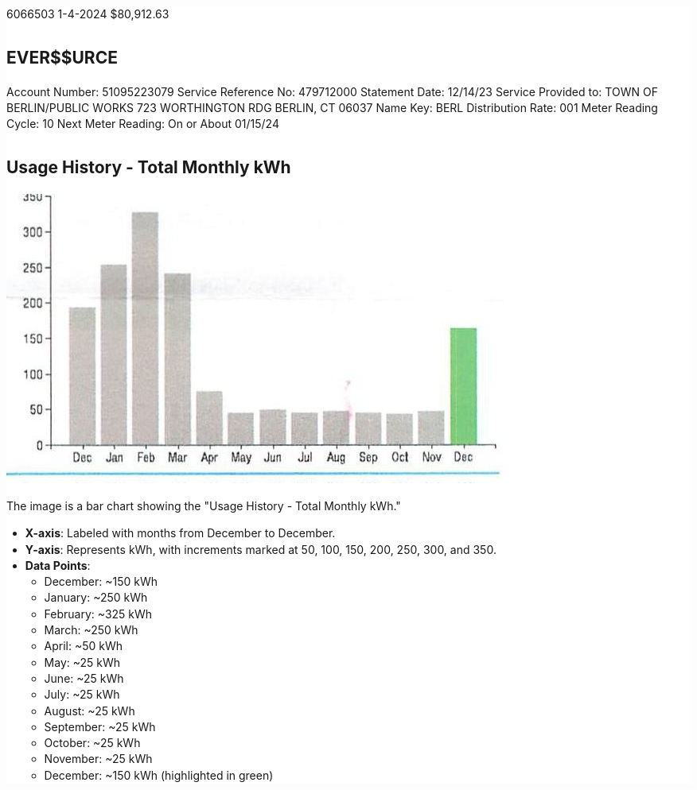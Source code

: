 6066503 1-4-2024 \$80,912.63

## EVER\$\$URCE

Account Number: 51095223079
Service Reference No: 479712000
Statement Date: $12 / 14 / 23$
Service Provided to:
TOWN OF BERLIN/PUBLIC WORKS
723 WORTHINGTON RDG
BERLIN, CT 06037
Name Key: BERL
Distribution Rate: 001
Meter Reading Cycle: 10
Next Meter Reading: On or About 01/15/24

## Usage History - Total Monthly kWh

![](images/img-0.jpeg)

The image is a bar chart showing the "Usage History - Total Monthly kWh." 

- **X-axis**: Labeled with months from December to December.
- **Y-axis**: Represents kWh, with increments marked at 50, 100, 150, 200, 250, 300, and 350.
- **Data Points**:
  - December: ~150 kWh
  - January: ~250 kWh
  - February: ~325 kWh
  - March: ~250 kWh
  - April: ~50 kWh
  - May: ~25 kWh
  - June: ~25 kWh
  - July: ~25 kWh
  - August: ~25 kWh
  - September: ~25 kWh
  - October: ~25 kWh
  - November: ~25 kWh
  - December: ~150 kWh (highlighted in green)
